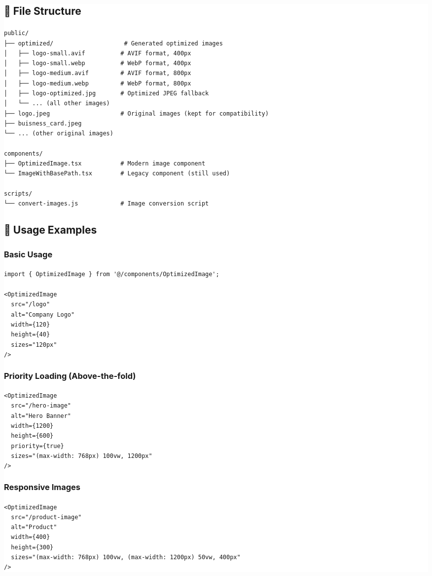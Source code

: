 ## 📁 File Structure

```
public/
├── optimized/                    # Generated optimized images
│   ├── logo-small.avif          # AVIF format, 400px
│   ├── logo-small.webp          # WebP format, 400px
│   ├── logo-medium.avif         # AVIF format, 800px
│   ├── logo-medium.webp         # WebP format, 800px
│   ├── logo-optimized.jpg       # Optimized JPEG fallback
│   └── ... (all other images)
├── logo.jpeg                    # Original images (kept for compatibility)
├── buisness_card.jpeg
└── ... (other original images)

components/
├── OptimizedImage.tsx           # Modern image component
└── ImageWithBasePath.tsx        # Legacy component (still used)

scripts/
└── convert-images.js            # Image conversion script
```

## 🔧 Usage Examples

### Basic Usage
```tsx
import { OptimizedImage } from '@/components/OptimizedImage';

<OptimizedImage
  src="/logo"
  alt="Company Logo"
  width={120}
  height={40}
  sizes="120px"
/>
```

### Priority Loading (Above-the-fold)
```tsx
<OptimizedImage
  src="/hero-image"
  alt="Hero Banner"
  width={1200}
  height={600}
  priority={true}
  sizes="(max-width: 768px) 100vw, 1200px"
/>
```

### Responsive Images
```tsx
<OptimizedImage
  src="/product-image"
  alt="Product"
  width={400}
  height={300}
  sizes="(max-width: 768px) 100vw, (max-width: 1200px) 50vw, 400px"
/>
```
